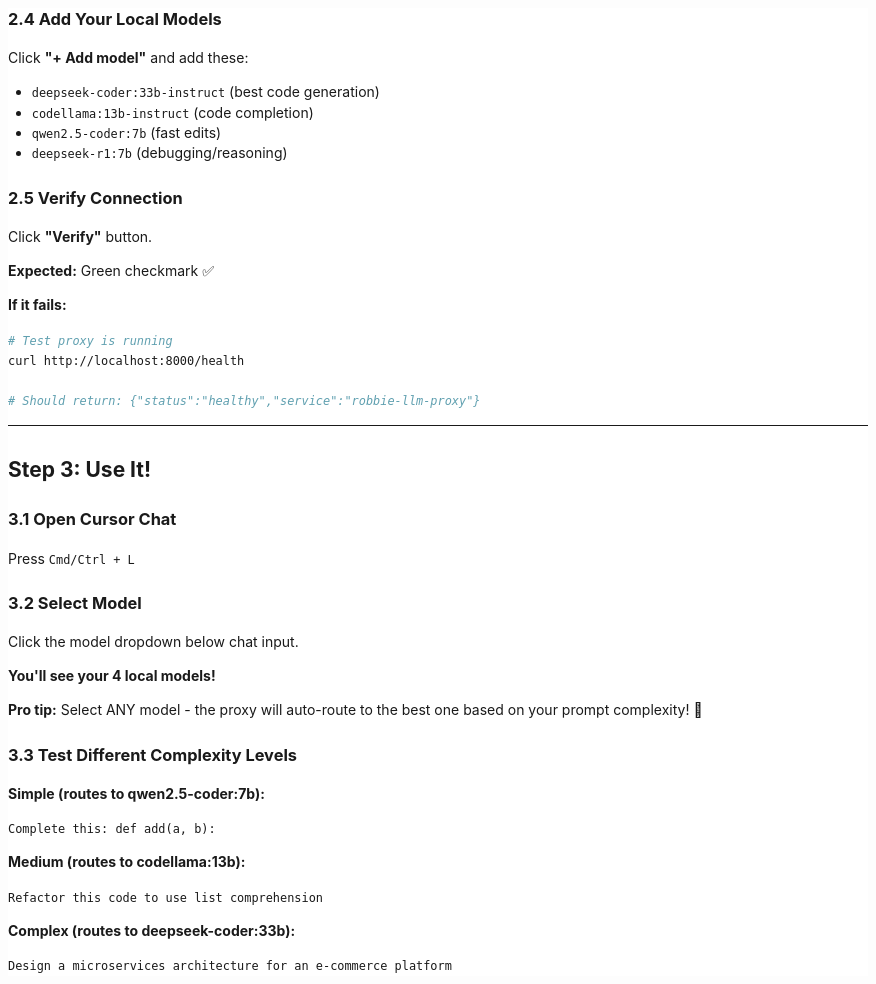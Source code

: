 ### 2.4 Add Your Local Models

Click **"+ Add model"** and add these:
- `deepseek-coder:33b-instruct` (best code generation)
- `codellama:13b-instruct` (code completion)
- `qwen2.5-coder:7b` (fast edits)
- `deepseek-r1:7b` (debugging/reasoning)

### 2.5 Verify Connection

Click **"Verify"** button.

**Expected:** Green checkmark ✅

**If it fails:**
```bash
# Test proxy is running
curl http://localhost:8000/health

# Should return: {"status":"healthy","service":"robbie-llm-proxy"}
```

---

## Step 3: Use It!

### 3.1 Open Cursor Chat

Press `Cmd/Ctrl + L`

### 3.2 Select Model

Click the model dropdown below chat input.

**You'll see your 4 local models!**

**Pro tip:** Select ANY model - the proxy will auto-route to the best one based on your prompt complexity! 🎯

### 3.3 Test Different Complexity Levels

**Simple (routes to qwen2.5-coder:7b):**
```
Complete this: def add(a, b):
```

**Medium (routes to codellama:13b):**
```
Refactor this code to use list comprehension
```

**Complex (routes to deepseek-coder:33b):**
```
Design a microservices architecture for an e-commerce platform
```
